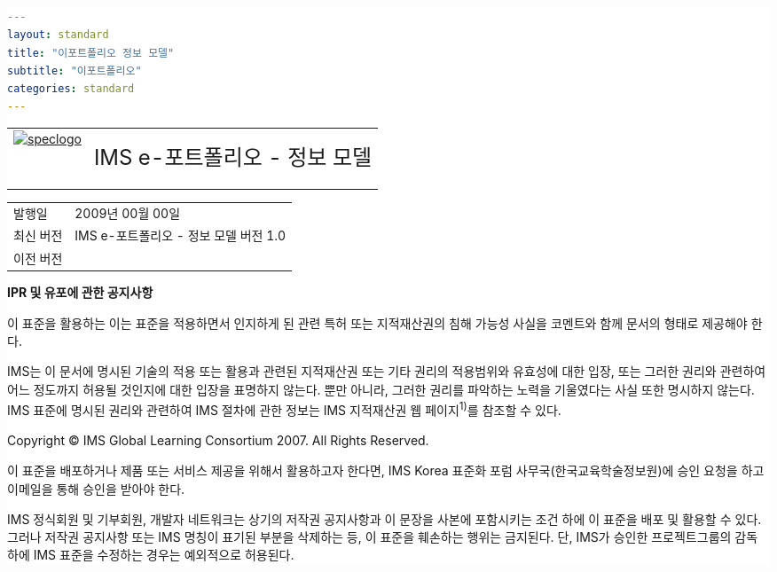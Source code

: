 ```yaml
---
layout: standard
title: "이포트폴리오 정보 모델"
subtitle: "이포트폴리오"
categories: standard
---
```


<div class="book">
<table class="title_table">
<tbody>
<tr>
<td><a href="{{ "/assets/images/speclogo.jpg" | absolute_url }}" target="_blank"><img class="alignleft wp-image-204 size-full" src="{{ "/assets/images/speclogo.jpg" | absolute_url }}" alt="speclogo" width="144" height="302" /></a></td>
<td>
<p class="title" style="text-align: left;"><span style="font-size: 18pt;">IMS e-포트폴리오 -
</span><span style="font-size: 18pt;">정보 모델</span></p>
</td>
</tr>
</tbody>
</table>
<table class="printhistory">
<tbody>
<tr>
<td>발행일</td>
<td>2009년 00월 00일</td>
</tr>
<tr>
<td>최신 버전</td>
<td>IMS e-포트폴리오 - 정보 모델 버전 1.0</td>
</tr>
<tr>
<td>이전 버전</td>
<td></td>
</tr>
</tbody>
</table>
<div class="legal">

<b>IPR 및 유포에 관한 공지사항</b>

이 표준을 활용하는 이는 표준을 적용하면서 인지하게 된 관련 특허 또는 지적재산권의 침해 가능성 사실을 코멘트와 함께 문서의 형태로 제공해야 한다.

IMS는 이 문서에 명시된 기술의 적용 또는 활용과 관련된 지적재산권 또는 기타 권리의 적용범위와 유효성에 대한 입장, 또는 그러한 권리와 관련하여 어느 정도까지 허용될 것인지에 대한 입장을 표명하지 않는다. 뿐만 아니라, 그러한 권리를 파악하는 노력을 기울였다는 사실 또한 명시하지 않는다. IMS 표준에 명시된 권리와 관련하여 IMS 절차에 관한 정보는 IMS 지적재산권 웹 페이지<sup>1)</sup>를 참조할 수 있다.
<p class="copyrightN">Copyright © IMS Global Learning Consortium 2007. All Rights Reserved.</p>
이 표준을 배포하거나 제품 또는 서비스 제공을 위해서 활용하고자 한다면, IMS Korea 표준화 포럼 사무국(한국교육학술정보원)에 승인 요청을 하고 이메일을 통해 승인을 받아야 한다.

IMS 정식회원 및 기부회원, 개발자 네트워크는 상기의 저작권 공지사항과 이 문장을 사본에 포함시키는 조건 하에 이 표준을 배포 및 활용할 수 있다. 그러나 저작권 공지사항 또는 IMS 명칭이 표기된 부분을 삭제하는 등, 이 표준을 훼손하는 행위는 금지된다. 단, IMS가 승인한 프로젝트그룹의 감독 하에 IMS 표준을 수정하는 경우는 예외적으로 허용된다.
